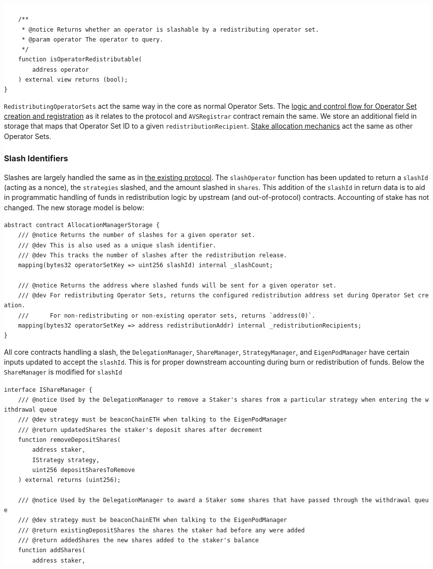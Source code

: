 ```solidity

    /**
     * @notice Returns whether an operator is slashable by a redistributing operator set.
     * @param operator The operator to query.
     */
    function isOperatorRedistributable(
        address operator
    ) external view returns (bool);
}
```

`RedistributingOperatorSets` act the same way in the core as normal Operator Sets. The [logic and control flow for Operator Set creation and registration](./ELIP-002.md#creation-registration--deregistration) as it relates to the protocol and `AVSRegistrar` contract remain the same. We store an additional field in storage that maps that Operator Set ID to a given `redistributionRecipient`. [Stake allocation mechanics](ELIP-002#allocating-and-deallocating-to-operator-sets) act the same as other Operator Sets.

### Slash Identifiers

Slashes are largely handled the same as in [the existing protocol](./ELIP-002.md#burning-of-slashed-funds). The `slashOperator` function has been updated to return a `slashId` (acting as a nonce), the `strategies` slashed, and the amount slashed in `shares`. This addition of the `slashId` in return data is to aid in programmatic handling of funds in redistribution logic by upstream (and out-of-protocol) contracts. Accounting of stake has not changed. The new storage model is below:

```solidity
abstract contract AllocationManagerStorage {
    /// @notice Returns the number of slashes for a given operator set.
    /// @dev This is also used as a unique slash identifier.
    /// @dev This tracks the number of slashes after the redistribution release.
    mapping(bytes32 operatorSetKey => uint256 slashId) internal _slashCount;

    /// @notice Returns the address where slashed funds will be sent for a given operator set.
    /// @dev For redistributing Operator Sets, returns the configured redistribution address set during Operator Set creation.
    ///      For non-redistributing or non-existing operator sets, returns `address(0)`.
    mapping(bytes32 operatorSetKey => address redistributionAddr) internal _redistributionRecipients;
}
```

All core contracts handling a slash, the `DelegationManager`, `ShareManager`, `StrategyManager`, and `EigenPodManager` have certain inputs updated to accept the `slashId`. This is for proper downstream accounting during burn or redistribution of funds. Below the `ShareManager` is modified for `slashId`

```solidity
interface IShareManager {
    /// @notice Used by the DelegationManager to remove a Staker's shares from a particular strategy when entering the withdrawal queue
    /// @dev strategy must be beaconChainETH when talking to the EigenPodManager
    /// @return updatedShares the staker's deposit shares after decrement
    function removeDepositShares(
        address staker,
        IStrategy strategy,
        uint256 depositSharesToRemove
    ) external returns (uint256);

    /// @notice Used by the DelegationManager to award a Staker some shares that have passed through the withdrawal queue
    /// @dev strategy must be beaconChainETH when talking to the EigenPodManager
    /// @return existingDepositShares the shares the staker had before any were added
    /// @return addedShares the new shares added to the staker's balance
    function addShares(
        address staker, 
```